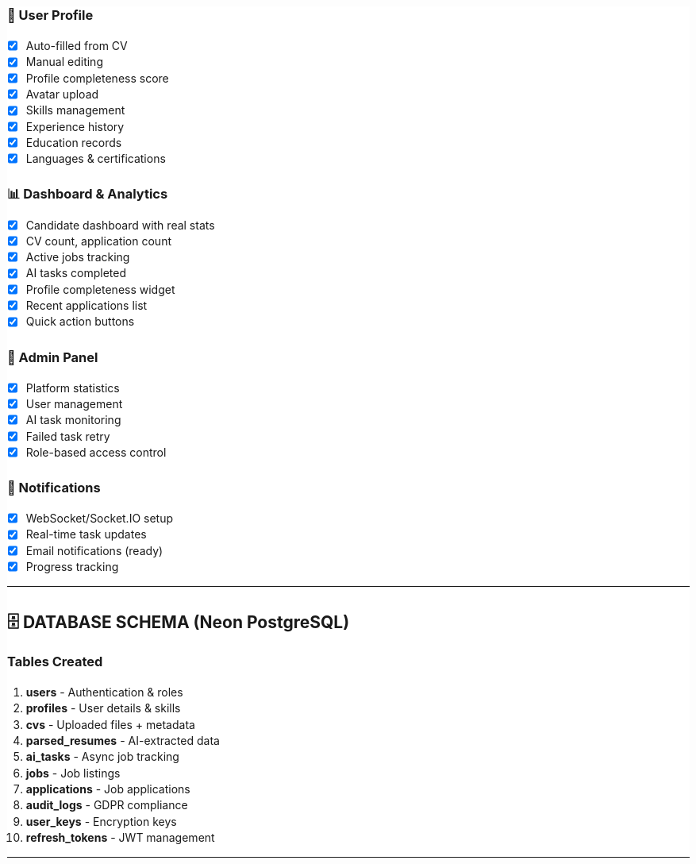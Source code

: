 ### 👤 User Profile
- [x] Auto-filled from CV
- [x] Manual editing
- [x] Profile completeness score
- [x] Avatar upload
- [x] Skills management
- [x] Experience history
- [x] Education records
- [x] Languages & certifications

### 📊 Dashboard & Analytics
- [x] Candidate dashboard with real stats
- [x] CV count, application count
- [x] Active jobs tracking
- [x] AI tasks completed
- [x] Profile completeness widget
- [x] Recent applications list
- [x] Quick action buttons

### 👑 Admin Panel
- [x] Platform statistics
- [x] User management
- [x] AI task monitoring
- [x] Failed task retry
- [x] Role-based access control

### 🔔 Notifications
- [x] WebSocket/Socket.IO setup
- [x] Real-time task updates
- [x] Email notifications (ready)
- [x] Progress tracking

---

## 🗄️ DATABASE SCHEMA (Neon PostgreSQL)

### Tables Created
1. **users** - Authentication & roles
2. **profiles** - User details & skills
3. **cvs** - Uploaded files + metadata
4. **parsed_resumes** - AI-extracted data
5. **ai_tasks** - Async job tracking
6. **jobs** - Job listings
7. **applications** - Job applications
8. **audit_logs** - GDPR compliance
9. **user_keys** - Encryption keys
10. **refresh_tokens** - JWT management

---
